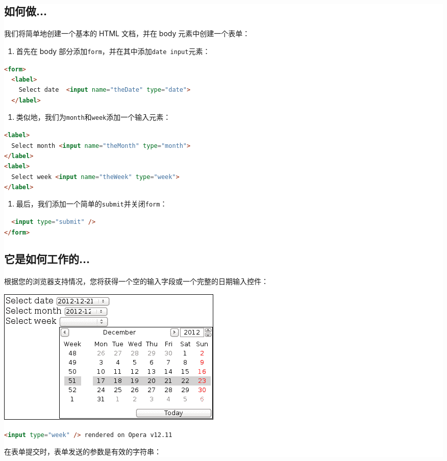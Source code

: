 ## 如何做...

我们将简单地创建一个基本的 HTML 文档，并在 body 元素中创建一个表单：

1.  首先在 body 部分添加`form`，并在其中添加`date input`元素：

```html
<form>
  <label>
    Select date  <input name="theDate" type="date">
  </label>
```

1.  类似地，我们为`month`和`week`添加一个输入元素：

```html
<label>
  Select month <input name="theMonth" type="month">
</label>
<label>
  Select week <input name="theWeek" type="week">
</label>
```

1.  最后，我们添加一个简单的`submit`并关闭`form`：

```html
  <input type="submit" />
</form>
```

## 它是如何工作的...

根据您的浏览器支持情况，您将获得一个空的输入字段或一个完整的日期输入控件：

![它是如何工作的...](img/9282OT_04_03.jpg)

```html
<input type="week" /> rendered on Opera v12.11
```

在表单提交时，表单发送的参数是有效的字符串：
